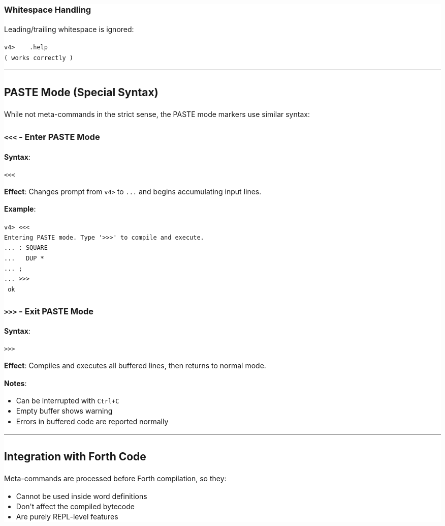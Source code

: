 ### Whitespace Handling

Leading/trailing whitespace is ignored:

```forth
v4>    .help
( works correctly )
```

---

## PASTE Mode (Special Syntax)

While not meta-commands in the strict sense, the PASTE mode markers use similar syntax:

### `<<<` - Enter PASTE Mode

**Syntax**:
```forth
<<<
```

**Effect**: Changes prompt from `v4>` to `...` and begins accumulating input lines.

**Example**:
```forth
v4> <<<
Entering PASTE mode. Type '>>>' to compile and execute.
... : SQUARE
...   DUP *
... ;
... >>>
 ok
```

### `>>>` - Exit PASTE Mode

**Syntax**:
```forth
>>>
```

**Effect**: Compiles and executes all buffered lines, then returns to normal mode.

**Notes**:
- Can be interrupted with `Ctrl+C`
- Empty buffer shows warning
- Errors in buffered code are reported normally

---

## Integration with Forth Code

Meta-commands are processed before Forth compilation, so they:
- Cannot be used inside word definitions
- Don't affect the compiled bytecode
- Are purely REPL-level features
